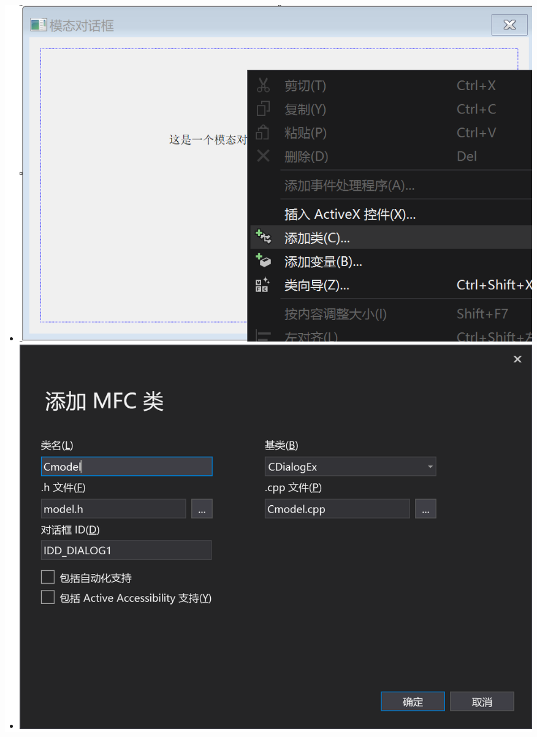   - ![image-20211130090518618](SUWSC/image-20211130090518618.png)
  - ![image-20211130090553552](SUWSC/image-20211130090553552.png)
